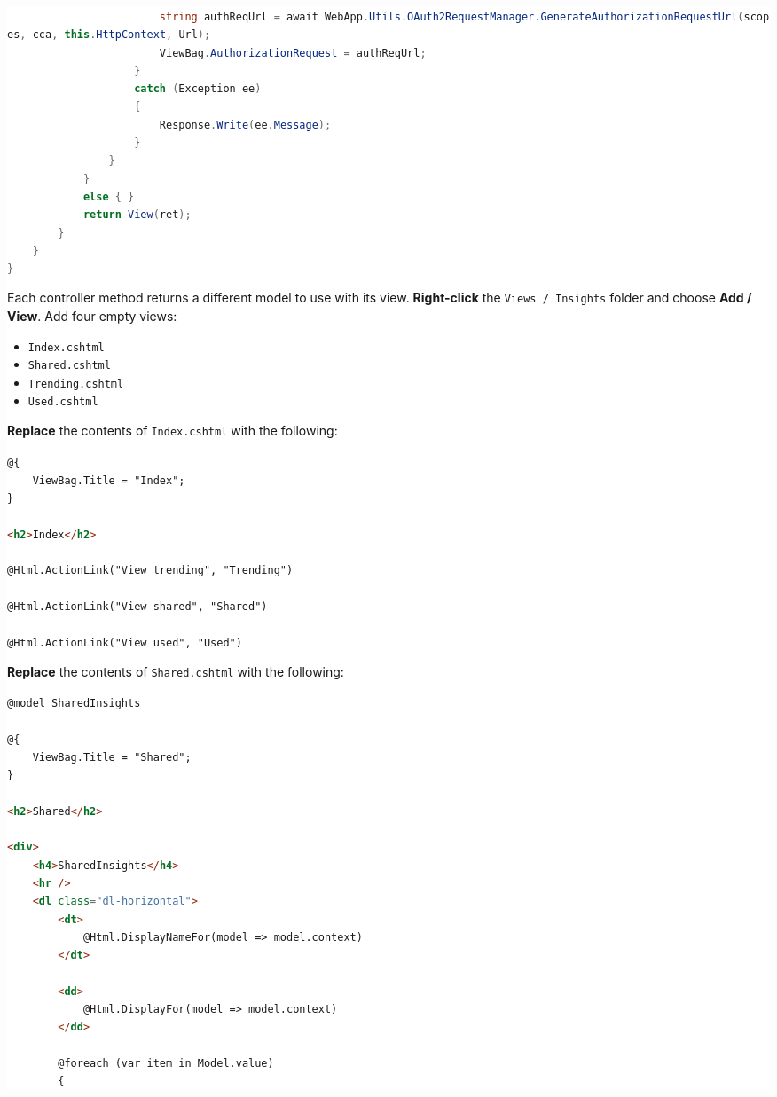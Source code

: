 ```csharp
                        string authReqUrl = await WebApp.Utils.OAuth2RequestManager.GenerateAuthorizationRequestUrl(scopes, cca, this.HttpContext, Url);
                        ViewBag.AuthorizationRequest = authReqUrl;
                    }
                    catch (Exception ee)
                    {
                        Response.Write(ee.Message);
                    }
                }
            }
            else { }
            return View(ret);
        }
    }
}
```

Each controller method returns a different model to use with its view. **Right-click** the `Views / Insights` folder and choose **Add / View**. Add four empty views:

- `Index.cshtml`
- `Shared.cshtml`
- `Trending.cshtml`
- `Used.cshtml`

**Replace** the contents of `Index.cshtml` with the following:

```html
@{
    ViewBag.Title = "Index";
}

<h2>Index</h2>

@Html.ActionLink("View trending", "Trending")

@Html.ActionLink("View shared", "Shared")

@Html.ActionLink("View used", "Used")
```

**Replace** the contents of `Shared.cshtml` with the following:

```html
@model SharedInsights

@{
    ViewBag.Title = "Shared";
}

<h2>Shared</h2>

<div>
    <h4>SharedInsights</h4>
    <hr />
    <dl class="dl-horizontal">
        <dt>
            @Html.DisplayNameFor(model => model.context)
        </dt>

        <dd>
            @Html.DisplayFor(model => model.context)
        </dd>

        @foreach (var item in Model.value)
        {
```